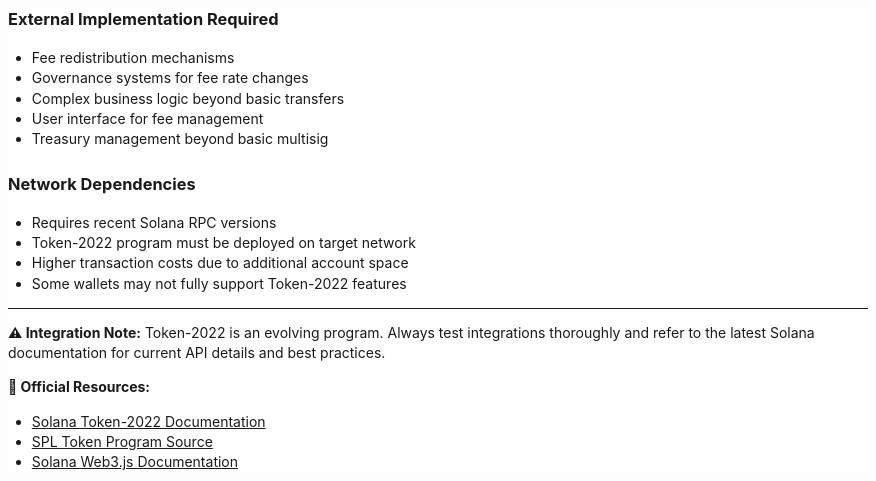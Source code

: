 ### External Implementation Required
- Fee redistribution mechanisms
- Governance systems for fee rate changes
- Complex business logic beyond basic transfers
- User interface for fee management
- Treasury management beyond basic multisig

### Network Dependencies
- Requires recent Solana RPC versions
- Token-2022 program must be deployed on target network
- Higher transaction costs due to additional account space
- Some wallets may not fully support Token-2022 features

---

**⚠️ Integration Note:** Token-2022 is an evolving program. Always test integrations thoroughly and refer to the latest Solana documentation for current API details and best practices.

**🔗 Official Resources:**
- [Solana Token-2022 Documentation](https://spl.solana.com/token-2022)
- [SPL Token Program Source](https://github.com/solana-labs/solana-program-library)
- [Solana Web3.js Documentation](https://solana-labs.github.io/solana-web3.js/)
